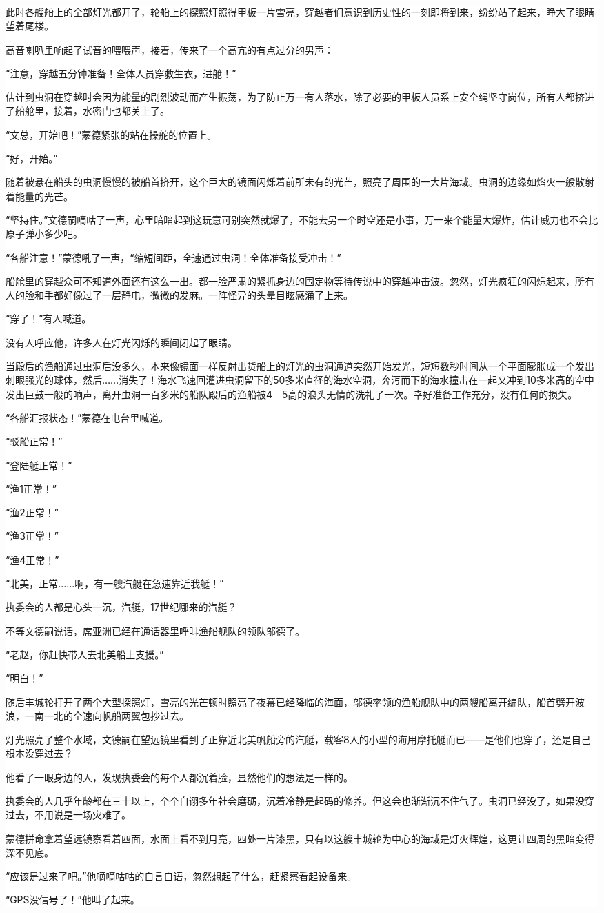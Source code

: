 此时各艘船上的全部灯光都开了，轮船上的探照灯照得甲板一片雪亮，穿越者们意识到历史性的一刻即将到来，纷纷站了起来，睁大了眼睛望着尾楼。

高音喇叭里响起了试音的喂喂声，接着，传来了一个高亢的有点过分的男声：

“注意，穿越五分钟准备！全体人员穿救生衣，进舱！”

估计到虫洞在穿越时会因为能量的剧烈波动而产生振荡，为了防止万一有人落水，除了必要的甲板人员系上安全绳坚守岗位，所有人都挤进了船舱里，接着，水密门也都关上了。

“文总，开始吧！”蒙德紧张的站在操舵的位置上。

“好，开始。”

随着被悬在船头的虫洞慢慢的被船首挤开，这个巨大的镜面闪烁着前所未有的光芒，照亮了周围的一大片海域。虫洞的边缘如焰火一般散射着能量的光芒。

“坚持住。”文德嗣嘀咕了一声，心里暗暗起到这玩意可别突然就爆了，不能去另一个时空还是小事，万一来个能量大爆炸，估计威力也不会比原子弹小多少吧。

“各船注意！”蒙德吼了一声，“缩短间距，全速通过虫洞！全体准备接受冲击！”

船舱里的穿越众可不知道外面还有这么一出。都一脸严肃的紧抓身边的固定物等待传说中的穿越冲击波。忽然，灯光疯狂的闪烁起来，所有人的脸和手都好像过了一层静电，微微的发麻。一阵怪异的头晕目眩感涌了上来。

“穿了！”有人喊道。

没有人呼应他，许多人在灯光闪烁的瞬间闭起了眼睛。

当殿后的渔船通过虫洞后没多久，本来像镜面一样反射出货船上的灯光的虫洞通道突然开始发光，短短数秒时间从一个平面膨胀成一个发出刺眼强光的球体，然后……消失了！海水飞速回灌进虫洞留下的50多米直径的海水空洞，奔泻而下的海水撞击在一起又冲到10多米高的空中发出巨鼓一般的响声，离开虫洞一百多米的船队殿后的渔船被4－5高的浪头无情的洗礼了一次。幸好准备工作充分，没有任何的损失。

“各船汇报状态！”蒙德在电台里喊道。

“驳船正常！”

“登陆艇正常！”

“渔1正常！”

“渔2正常！”

“渔3正常！”

“渔4正常！”

“北美，正常……啊，有一艘汽艇在急速靠近我艇！”

执委会的人都是心头一沉，汽艇，17世纪哪来的汽艇？

不等文德嗣说话，席亚洲已经在通话器里呼叫渔船舰队的领队邬德了。

“老赵，你赶快带人去北美船上支援。”

“明白！”

随后丰城轮打开了两个大型探照灯，雪亮的光芒顿时照亮了夜幕已经降临的海面，邬德率领的渔船舰队中的两艘船离开编队，船首劈开波浪，一南一北的全速向帆船两翼包抄过去。

灯光照亮了整个水域，文德嗣在望远镜里看到了正靠近北美帆船旁的汽艇，载客8人的小型的海用摩托艇而已――是他们也穿了，还是自己根本没穿过去？

他看了一眼身边的人，发现执委会的每个人都沉着脸，显然他们的想法是一样的。

执委会的人几乎年龄都在三十以上，个个自诩多年社会磨砺，沉着冷静是起码的修养。但这会也渐渐沉不住气了。虫洞已经没了，如果没穿过去，不用说是一场灾难了。

蒙德拼命拿着望远镜察看着四面，水面上看不到月亮，四处一片漆黑，只有以这艘丰城轮为中心的海域是灯火辉煌，这更让四周的黑暗变得深不见底。

“应该是过来了吧。”他嘀嘀咕咕的自言自语，忽然想起了什么，赶紧察看起设备来。

“GPS没信号了！”他叫了起来。
